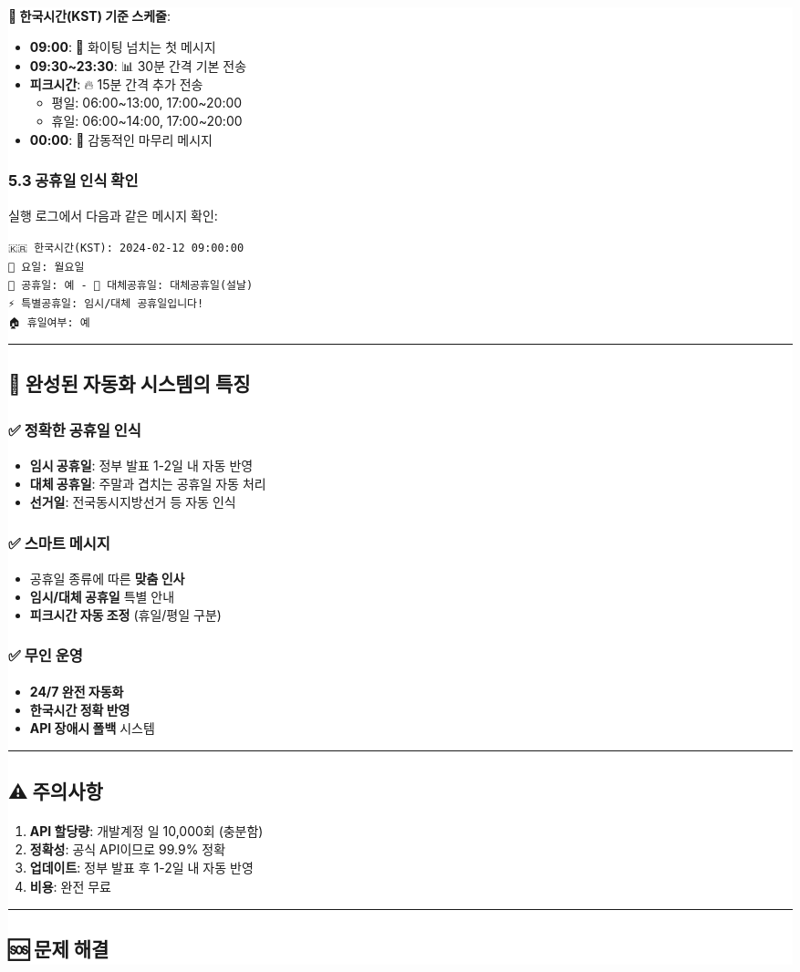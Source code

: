 **📅 한국시간(KST) 기준 스케줄**:
- **09:00**: 🌅 화이팅 넘치는 첫 메시지
- **09:30~23:30**: 📊 30분 간격 기본 전송
- **피크시간**: 🔥 15분 간격 추가 전송
  - 평일: 06:00~13:00, 17:00~20:00
  - 휴일: 06:00~14:00, 17:00~20:00
- **00:00**: 🌙 감동적인 마무리 메시지

### 5.3 공휴일 인식 확인
실행 로그에서 다음과 같은 메시지 확인:
```
🇰🇷 한국시간(KST): 2024-02-12 09:00:00
📅 요일: 월요일
🎄 공휴일: 예 - 🔄 대체공휴일: 대체공휴일(설날)
⚡ 특별공휴일: 임시/대체 공휴일입니다!
🏠 휴일여부: 예
```

---

## 🎯 **완성된 자동화 시스템의 특징**

### ✅ **정확한 공휴일 인식**
- **임시 공휴일**: 정부 발표 1-2일 내 자동 반영
- **대체 공휴일**: 주말과 겹치는 공휴일 자동 처리
- **선거일**: 전국동시지방선거 등 자동 인식

### ✅ **스마트 메시지**
- 공휴일 종류에 따른 **맞춤 인사**
- **임시/대체 공휴일** 특별 안내
- **피크시간 자동 조정** (휴일/평일 구분)

### ✅ **무인 운영**
- **24/7 완전 자동화**
- **한국시간 정확 반영**
- **API 장애시 폴백** 시스템

---

## ⚠️ **주의사항**

1. **API 할당량**: 개발계정 일 10,000회 (충분함)
2. **정확성**: 공식 API이므로 99.9% 정확
3. **업데이트**: 정부 발표 후 1-2일 내 자동 반영
4. **비용**: 완전 무료

---

## 🆘 **문제 해결**
